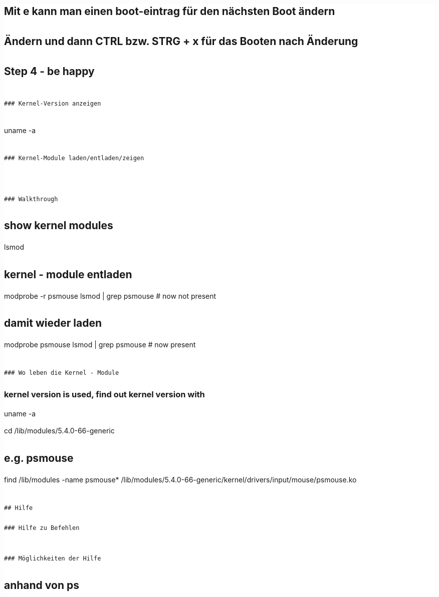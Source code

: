 ## Mit e kann man einen boot-eintrag für den nächsten Boot ändern 

## Ändern und dann CTRL bzw. STRG + x für das Booten nach Änderung 

## Step 4 - be happy 
```

### Kernel-Version anzeigen


```
uname -a 
```

### Kernel-Module laden/entladen/zeigen



### Walkthrough
```
## show kernel modules 
lsmod 
## kernel - module entladen 
modprobe -r psmouse 
lsmod | grep psmouse # now not present 
## damit wieder laden 
modprobe psmouse
lsmod | grep psmouse # now present
```

### Wo leben die Kernel - Module 

```
### kernel version is used, find out kernel version with 
uname -a 

cd /lib/modules/5.4.0-66-generic

## e.g. psmouse
find /lib/modules -name psmouse* 
/lib/modules/5.4.0-66-generic/kernel/drivers/input/mouse/psmouse.ko
```

## Hilfe 

### Hilfe zu Befehlen


### Möglichkeiten der Hilfe 

```
## anhand von ps
